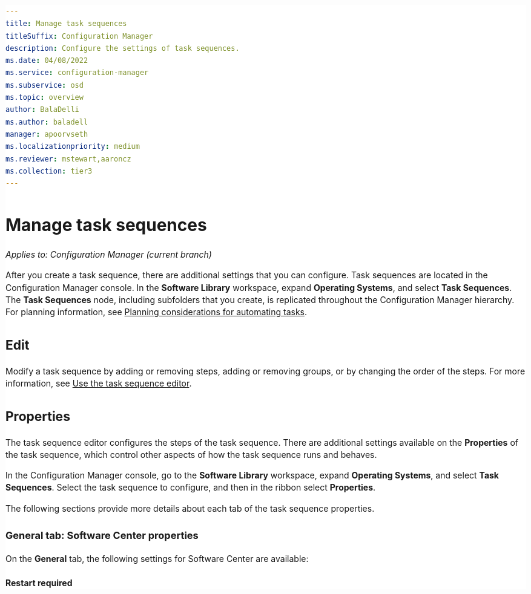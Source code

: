 ```yaml
---
title: Manage task sequences
titleSuffix: Configuration Manager
description: Configure the settings of task sequences.
ms.date: 04/08/2022
ms.service: configuration-manager
ms.subservice: osd
ms.topic: overview
author: BalaDelli
ms.author: baladell
manager: apoorvseth
ms.localizationpriority: medium
ms.reviewer: mstewart,aaroncz 
ms.collection: tier3
---
```


# Manage task sequences

*Applies to: Configuration Manager (current branch)*

After you create a task sequence, there are additional settings that you can configure. Task sequences are located in the Configuration Manager console. In the **Software Library** workspace, expand **Operating Systems**, and select **Task Sequences**. The **Task Sequences** node, including subfolders that you create, is replicated throughout the Configuration Manager hierarchy. For planning information, see [Planning considerations for automating tasks](../plan-design/planning-considerations-for-automating-tasks.md).

## Edit

Modify a task sequence by adding or removing steps, adding or removing groups, or by changing the order of the steps. For more information, see [Use the task sequence editor](../understand/task-sequence-editor.md).

## Properties

The task sequence editor configures the steps of the task sequence. There are additional settings available on the **Properties** of the task sequence, which control other aspects of how the task sequence runs and behaves.

In the Configuration Manager console, go to the **Software Library** workspace, expand **Operating Systems**, and select **Task Sequences**. Select the task sequence to configure, and then in the ribbon select **Properties**.

The following sections provide more details about each tab of the task sequence properties.

### **General** tab: Software Center properties

On the **General** tab, the following settings for Software Center are available:

#### Restart required
